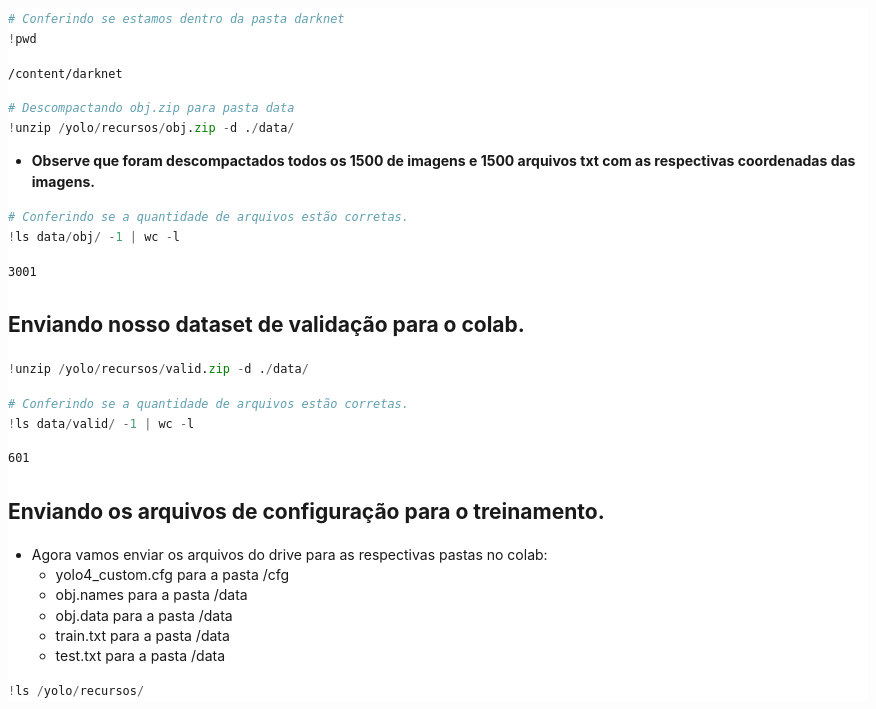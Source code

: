 ```python
# Conferindo se estamos dentro da pasta darknet
!pwd
```

    /content/darknet



```python
# Descompactando obj.zip para pasta data
!unzip /yolo/recursos/obj.zip -d ./data/
```



* **Observe que foram descompactados todos os 1500 de imagens e 1500 arquivos txt com as respectivas coordenadas das imagens.**

  


```python
# Conferindo se a quantidade de arquivos estão corretas.
!ls data/obj/ -1 | wc -l
```

    3001



## Enviando nosso dataset de validação para o colab.




```python
!unzip /yolo/recursos/valid.zip -d ./data/
```


```python
# Conferindo se a quantidade de arquivos estão corretas.
!ls data/valid/ -1 | wc -l
```

    601



## Enviando os arquivos de configuração para o treinamento.



* Agora vamos enviar os arquivos do drive para as respectivas pastas no colab:
  * yolo4_custom.cfg para a pasta /cfg
  * obj.names para a pasta /data
  * obj.data para a pasta /data
  * train.txt para a pasta /data
  * test.txt para a pasta /data




```python
!ls /yolo/recursos/
```
